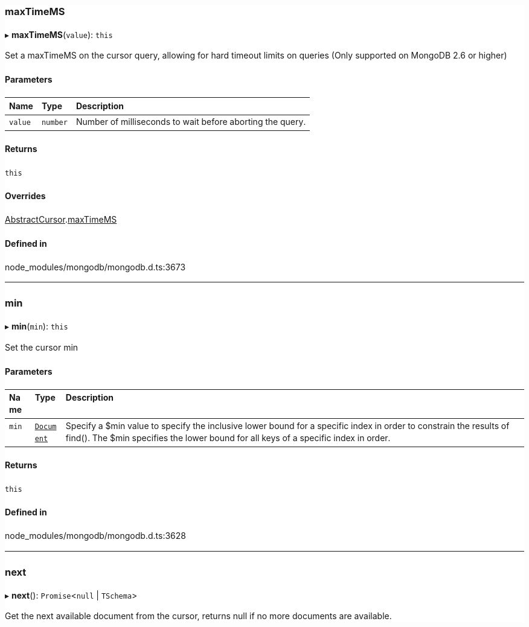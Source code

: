 ### maxTimeMS

▸ **maxTimeMS**(`value`): `this`

Set a maxTimeMS on the cursor query, allowing for hard timeout limits on queries (Only supported on MongoDB 2.6 or higher)

#### Parameters

| Name | Type | Description |
| :------ | :------ | :------ |
| `value` | `number` | Number of milliseconds to wait before aborting the query. |

#### Returns

`this`

#### Overrides

[AbstractCursor](internal_._Z__mongo_baseOps_node_modules_mongodb_mongodb_.AbstractCursor.md).[maxTimeMS](internal_._Z__mongo_baseOps_node_modules_mongodb_mongodb_.AbstractCursor.md#maxtimems)

#### Defined in

node_modules/mongodb/mongodb.d.ts:3673

___

### min

▸ **min**(`min`): `this`

Set the cursor min

#### Parameters

| Name | Type | Description |
| :------ | :------ | :------ |
| `min` | [`Document`](../interfaces/internal_._Z__mongo_baseOps_node_modules_mongodb_mongodb_.BSON.Document.md) | Specify a $min value to specify the inclusive lower bound for a specific index in order to constrain the results of find(). The $min specifies the lower bound for all keys of a specific index in order. |

#### Returns

`this`

#### Defined in

node_modules/mongodb/mongodb.d.ts:3628

___

### next

▸ **next**(): `Promise`\<``null`` \| `TSchema`\>

Get the next available document from the cursor, returns null if no more documents are available.
